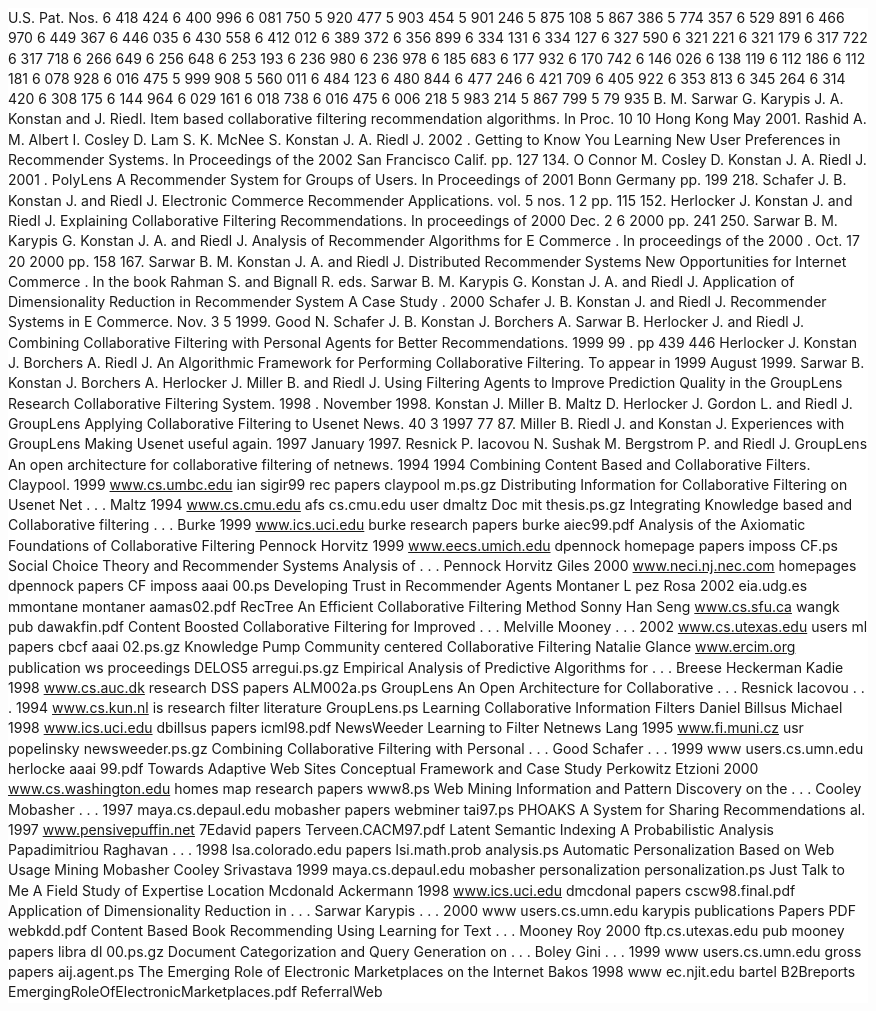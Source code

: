 U.S. Pat. Nos. 6 418 424 6 400 996 6 081 750 5 920 477 5 903 454 5 901 246 5 875 108 5 867 386 5 774 357 6 529 891 6 466 970 6 449 367 6 446 035 6 430 558 6 412 012 6 389 372 6 356 899 6 334 131 6 334 127 6 327 590 6 321 221 6 321 179 6 317 722 6 317 718 6 266 649 6 256 648 6 253 193 6 236 980 6 236 978 6 185 683 6 177 932 6 170 742 6 146 026 6 138 119 6 112 186 6 112 181 6 078 928 6 016 475 5 999 908 5 560 011 6 484 123 6 480 844 6 477 246 6 421 709 6 405 922 6 353 813 6 345 264 6 314 420 6 308 175 6 144 964 6 029 161 6 018 738 6 016 475 6 006 218 5 983 214 5 867 799 5 79 935 B. M. Sarwar G. Karypis J. A. Konstan and J. Riedl. Item based collaborative filtering recommendation algorithms. In Proc. 10 10 Hong Kong May 2001. Rashid A. M. Albert I. Cosley D. Lam S. K. McNee S. Konstan J. A. Riedl J. 2002 . Getting to Know You Learning New User Preferences in Recommender Systems. In Proceedings of the 2002 San Francisco Calif. pp. 127 134. O Connor M. Cosley D. Konstan J. A. Riedl J. 2001 . PolyLens A Recommender System for Groups of Users. In Proceedings of 2001 Bonn Germany pp. 199 218. Schafer J. B. Konstan J. and Riedl J. Electronic Commerce Recommender Applications. vol. 5 nos. 1 2 pp. 115 152. Herlocker J. Konstan J. and Riedl J. Explaining Collaborative Filtering Recommendations. In proceedings of 2000 Dec. 2 6 2000 pp. 241 250. Sarwar B. M. Karypis G. Konstan J. A. and Riedl J. Analysis of Recommender Algorithms for E Commerce . In proceedings of the 2000 . Oct. 17 20 2000 pp. 158 167. Sarwar B. M. Konstan J. A. and Riedl J. Distributed Recommender Systems New Opportunities for Internet Commerce . In the book Rahman S. and Bignall R. eds. Sarwar B. M. Karypis G. Konstan J. A. and Riedl J. Application of Dimensionality Reduction in Recommender System A Case Study . 2000 Schafer J. B. Konstan J. and Riedl J. Recommender Systems in E Commerce. Nov. 3 5 1999. Good N. Schafer J. B. Konstan J. Borchers A. Sarwar B. Herlocker J. and Riedl J. Combining Collaborative Filtering with Personal Agents for Better Recommendations. 1999 99 . pp 439 446 Herlocker J. Konstan J. Borchers A. Riedl J. An Algorithmic Framework for Performing Collaborative Filtering. To appear in 1999 August 1999. Sarwar B. Konstan J. Borchers A. Herlocker J. Miller B. and Riedl J. Using Filtering Agents to Improve Prediction Quality in the GroupLens Research Collaborative Filtering System. 1998 . November 1998. Konstan J. Miller B. Maltz D. Herlocker J. Gordon L. and Riedl J. GroupLens Applying Collaborative Filtering to Usenet News. 40 3 1997 77 87. Miller B. Riedl J. and Konstan J. Experiences with GroupLens Making Usenet useful again. 1997 January 1997. Resnick P. Iacovou N. Sushak M. Bergstrom P. and Riedl J. GroupLens An open architecture for collaborative filtering of netnews. 1994 1994 Combining Content Based and Collaborative Filters. Claypool. 1999 www.cs.umbc.edu ian sigir99 rec papers claypool m.ps.gz Distributing Information for Collaborative Filtering on Usenet Net . . . Maltz 1994 www.cs.cmu.edu afs cs.cmu.edu user dmaltz Doc mit thesis.ps.gz Integrating Knowledge based and Collaborative filtering . . . Burke 1999 www.ics.uci.edu burke research papers burke aiec99.pdf Analysis of the Axiomatic Foundations of Collaborative Filtering Pennock Horvitz 1999 www.eecs.umich.edu dpennock homepage papers imposs CF.ps Social Choice Theory and Recommender Systems Analysis of . . . Pennock Horvitz Giles 2000 www.neci.nj.nec.com homepages dpennock papers CF imposs aaai 00.ps Developing Trust in Recommender Agents Montaner L pez Rosa 2002 eia.udg.es mmontane montaner aamas02.pdf RecTree An Efficient Collaborative Filtering Method Sonny Han Seng www.cs.sfu.ca wangk pub dawakfin.pdf Content Boosted Collaborative Filtering for Improved . . . Melville Mooney . . . 2002 www.cs.utexas.edu users ml papers cbcf aaai 02.ps.gz Knowledge Pump Community centered Collaborative Filtering Natalie Glance www.ercim.org publication ws proceedings DELOS5 arregui.ps.gz Empirical Analysis of Predictive Algorithms for . . . Breese Heckerman Kadie 1998 www.cs.auc.dk research DSS papers ALM002a.ps GroupLens An Open Architecture for Collaborative . . . Resnick Iacovou . . . 1994 www.cs.kun.nl is research filter literature GroupLens.ps Learning Collaborative Information Filters Daniel Billsus Michael 1998 www.ics.uci.edu dbillsus papers icml98.pdf NewsWeeder Learning to Filter Netnews Lang 1995 www.fi.muni.cz usr popelinsky newsweeder.ps.gz Combining Collaborative Filtering with Personal . . . Good Schafer . . . 1999 www users.cs.umn.edu herlocke aaai 99.pdf Towards Adaptive Web Sites Conceptual Framework and Case Study Perkowitz Etzioni 2000 www.cs.washington.edu homes map research papers www8.ps Web Mining Information and Pattern Discovery on the . . . Cooley Mobasher . . . 1997 maya.cs.depaul.edu mobasher papers webminer tai97.ps PHOAKS A System for Sharing Recommendations al. 1997 www.pensivepuffin.net 7Edavid papers Terveen.CACM97.pdf Latent Semantic Indexing A Probabilistic Analysis Papadimitriou Raghavan . . . 1998 lsa.colorado.edu papers lsi.math.prob analysis.ps Automatic Personalization Based on Web Usage Mining Mobasher Cooley Srivastava 1999 maya.cs.depaul.edu mobasher personalization personalization.ps Just Talk to Me A Field Study of Expertise Location Mcdonald Ackermann 1998 www.ics.uci.edu dmcdonal papers cscw98.final.pdf Application of Dimensionality Reduction in . . . Sarwar Karypis . . . 2000 www users.cs.umn.edu karypis publications Papers PDF webkdd.pdf Content Based Book Recommending Using Learning for Text . . . Mooney Roy 2000 ftp.cs.utexas.edu pub mooney papers libra dl 00.ps.gz Document Categorization and Query Generation on . . . Boley Gini . . . 1999 www users.cs.umn.edu gross papers aij.agent.ps The Emerging Role of Electronic Marketplaces on the Internet Bakos 1998 www ec.njit.edu bartel B2Breports EmergingRoleOfElectronicMarketplaces.pdf ReferralWeb